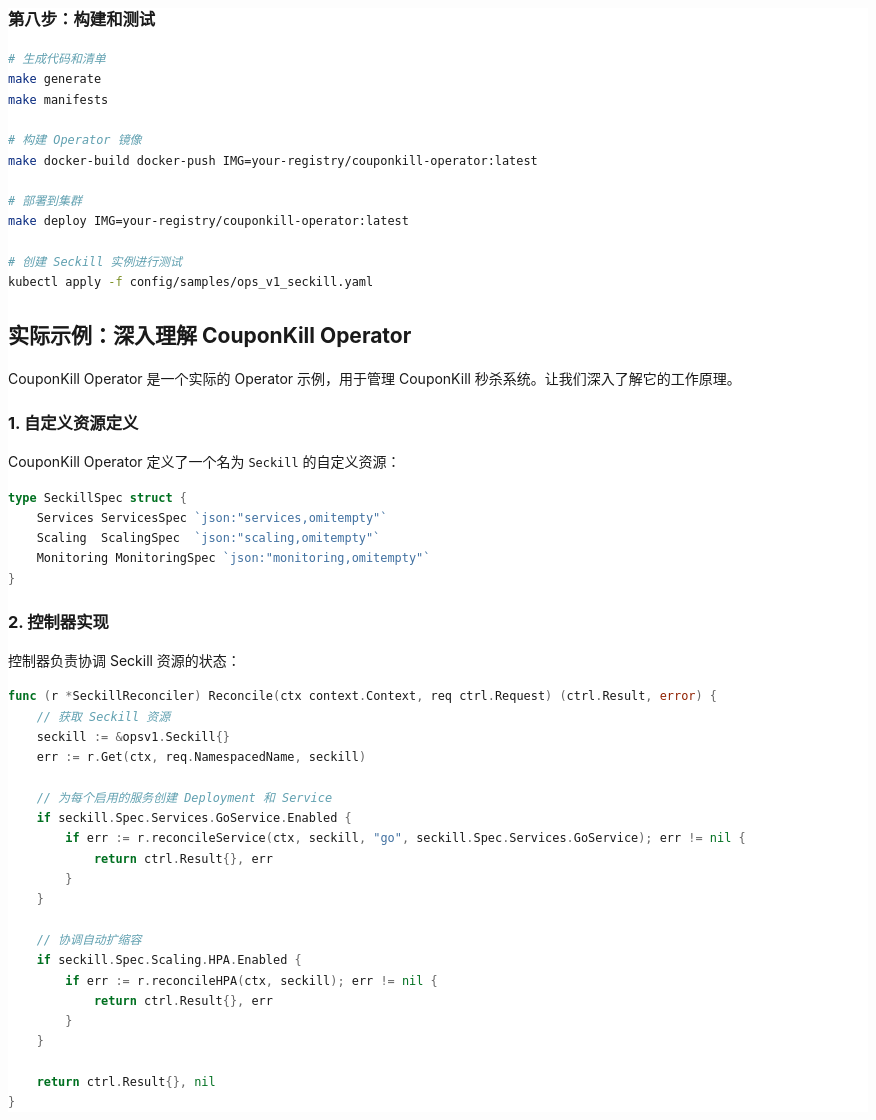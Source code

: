 
### 第八步：构建和测试

```bash
# 生成代码和清单
make generate
make manifests

# 构建 Operator 镜像
make docker-build docker-push IMG=your-registry/couponkill-operator:latest

# 部署到集群
make deploy IMG=your-registry/couponkill-operator:latest

# 创建 Seckill 实例进行测试
kubectl apply -f config/samples/ops_v1_seckill.yaml
```

## 实际示例：深入理解 CouponKill Operator

CouponKill Operator 是一个实际的 Operator 示例，用于管理 CouponKill 秒杀系统。让我们深入了解它的工作原理。

### 1. 自定义资源定义

CouponKill Operator 定义了一个名为 `Seckill` 的自定义资源：

```go
type SeckillSpec struct {
    Services ServicesSpec `json:"services,omitempty"`
    Scaling  ScalingSpec  `json:"scaling,omitempty"`
    Monitoring MonitoringSpec `json:"monitoring,omitempty"`
}
```

### 2. 控制器实现

控制器负责协调 Seckill 资源的状态：

```go
func (r *SeckillReconciler) Reconcile(ctx context.Context, req ctrl.Request) (ctrl.Result, error) {
    // 获取 Seckill 资源
    seckill := &opsv1.Seckill{}
    err := r.Get(ctx, req.NamespacedName, seckill)
    
    // 为每个启用的服务创建 Deployment 和 Service
    if seckill.Spec.Services.GoService.Enabled {
        if err := r.reconcileService(ctx, seckill, "go", seckill.Spec.Services.GoService); err != nil {
            return ctrl.Result{}, err
        }
    }
    
    // 协调自动扩缩容
    if seckill.Spec.Scaling.HPA.Enabled {
        if err := r.reconcileHPA(ctx, seckill); err != nil {
            return ctrl.Result{}, err
        }
    }
    
    return ctrl.Result{}, nil
}
```
